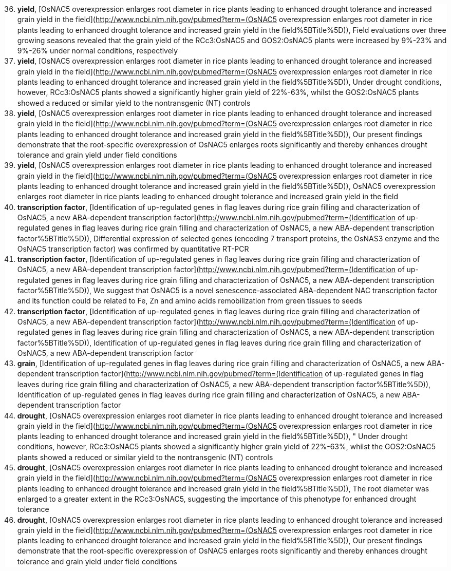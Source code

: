 36. __yield__, [OsNAC5 overexpression enlarges root diameter in rice plants leading to enhanced drought tolerance and increased grain yield in the field](http://www.ncbi.nlm.nih.gov/pubmed?term=(OsNAC5 overexpression enlarges root diameter in rice plants leading to enhanced drought tolerance and increased grain yield in the field%5BTitle%5D)),  Field evaluations over three growing seasons revealed that the grain yield of the RCc3:OsNAC5 and GOS2:OsNAC5 plants were increased by 9%-23% and 9%-26% under normal conditions, respectively
37. __yield__, [OsNAC5 overexpression enlarges root diameter in rice plants leading to enhanced drought tolerance and increased grain yield in the field](http://www.ncbi.nlm.nih.gov/pubmed?term=(OsNAC5 overexpression enlarges root diameter in rice plants leading to enhanced drought tolerance and increased grain yield in the field%5BTitle%5D)),  Under drought conditions, however, RCc3:OsNAC5 plants showed a significantly higher grain yield of 22%-63%, whilst the GOS2:OsNAC5 plants showed a reduced or similar yield to the nontransgenic (NT) controls
38. __yield__, [OsNAC5 overexpression enlarges root diameter in rice plants leading to enhanced drought tolerance and increased grain yield in the field](http://www.ncbi.nlm.nih.gov/pubmed?term=(OsNAC5 overexpression enlarges root diameter in rice plants leading to enhanced drought tolerance and increased grain yield in the field%5BTitle%5D)),  Our present findings demonstrate that the root-specific overexpression of OsNAC5 enlarges roots significantly and thereby enhances drought tolerance and grain yield under field conditions
39. __yield__, [OsNAC5 overexpression enlarges root diameter in rice plants leading to enhanced drought tolerance and increased grain yield in the field](http://www.ncbi.nlm.nih.gov/pubmed?term=(OsNAC5 overexpression enlarges root diameter in rice plants leading to enhanced drought tolerance and increased grain yield in the field%5BTitle%5D)), OsNAC5 overexpression enlarges root diameter in rice plants leading to enhanced drought tolerance and increased grain yield in the field
40. __transcription factor__, [Identification of up-regulated genes in flag leaves during rice grain filling and characterization of OsNAC5, a new ABA-dependent transcription factor](http://www.ncbi.nlm.nih.gov/pubmed?term=(Identification of up-regulated genes in flag leaves during rice grain filling and characterization of OsNAC5, a new ABA-dependent transcription factor%5BTitle%5D)),  Differential expression of selected genes (encoding 7 transport proteins, the OsNAS3 enzyme and the OsNAC5 transcription factor) was confirmed by quantitative RT-PCR
41. __transcription factor__, [Identification of up-regulated genes in flag leaves during rice grain filling and characterization of OsNAC5, a new ABA-dependent transcription factor](http://www.ncbi.nlm.nih.gov/pubmed?term=(Identification of up-regulated genes in flag leaves during rice grain filling and characterization of OsNAC5, a new ABA-dependent transcription factor%5BTitle%5D)),  We suggest that OsNAC5 is a novel senescence-associated ABA-dependent NAC transcription factor and its function could be related to Fe, Zn and amino acids remobilization from green tissues to seeds
42. __transcription factor__, [Identification of up-regulated genes in flag leaves during rice grain filling and characterization of OsNAC5, a new ABA-dependent transcription factor](http://www.ncbi.nlm.nih.gov/pubmed?term=(Identification of up-regulated genes in flag leaves during rice grain filling and characterization of OsNAC5, a new ABA-dependent transcription factor%5BTitle%5D)), Identification of up-regulated genes in flag leaves during rice grain filling and characterization of OsNAC5, a new ABA-dependent transcription factor
43. __grain__, [Identification of up-regulated genes in flag leaves during rice grain filling and characterization of OsNAC5, a new ABA-dependent transcription factor](http://www.ncbi.nlm.nih.gov/pubmed?term=(Identification of up-regulated genes in flag leaves during rice grain filling and characterization of OsNAC5, a new ABA-dependent transcription factor%5BTitle%5D)), Identification of up-regulated genes in flag leaves during rice grain filling and characterization of OsNAC5, a new ABA-dependent transcription factor
44. __drought__, [OsNAC5 overexpression enlarges root diameter in rice plants leading to enhanced drought tolerance and increased grain yield in the field](http://www.ncbi.nlm.nih.gov/pubmed?term=(OsNAC5 overexpression enlarges root diameter in rice plants leading to enhanced drought tolerance and increased grain yield in the field%5BTitle%5D)), " Under drought conditions, however, RCc3:OsNAC5 plants showed a significantly higher grain yield of 22%-63%, whilst the GOS2:OsNAC5 plants showed a reduced or similar yield to the nontransgenic (NT) controls
45. __drought__, [OsNAC5 overexpression enlarges root diameter in rice plants leading to enhanced drought tolerance and increased grain yield in the field](http://www.ncbi.nlm.nih.gov/pubmed?term=(OsNAC5 overexpression enlarges root diameter in rice plants leading to enhanced drought tolerance and increased grain yield in the field%5BTitle%5D)),  The root diameter was enlarged to a greater extent in the RCc3:OsNAC5, suggesting the importance of this phenotype for enhanced drought tolerance
46. __drought__, [OsNAC5 overexpression enlarges root diameter in rice plants leading to enhanced drought tolerance and increased grain yield in the field](http://www.ncbi.nlm.nih.gov/pubmed?term=(OsNAC5 overexpression enlarges root diameter in rice plants leading to enhanced drought tolerance and increased grain yield in the field%5BTitle%5D)),  Our present findings demonstrate that the root-specific overexpression of OsNAC5 enlarges roots significantly and thereby enhances drought tolerance and grain yield under field conditions